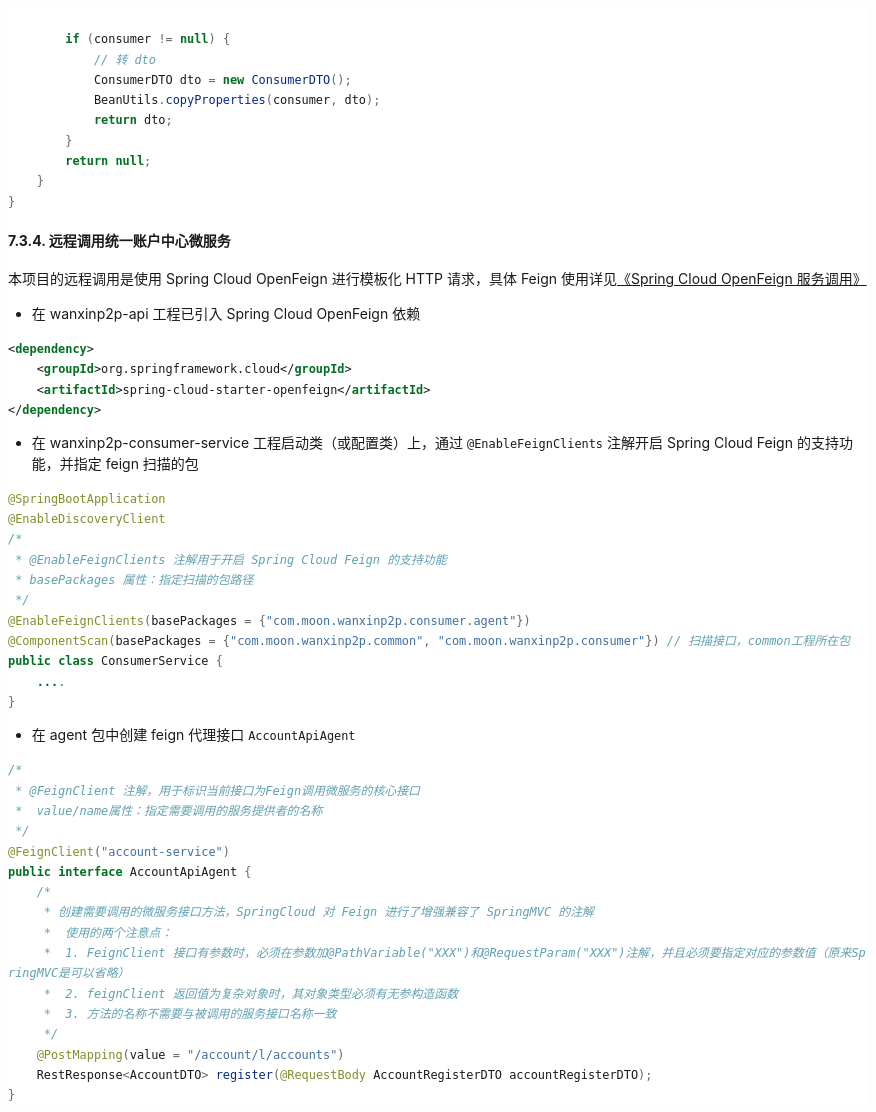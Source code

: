 ```java

        if (consumer != null) {
            // 转 dto
            ConsumerDTO dto = new ConsumerDTO();
            BeanUtils.copyProperties(consumer, dto);
            return dto;
        }
        return null;
    }
}
```

#### 7.3.4. 远程调用统一账户中心微服务

本项目的远程调用是使用 Spring Cloud OpenFeign 进行模板化 HTTP 请求，具体 Feign 使用详见[《Spring Cloud OpenFeign 服务调用》](/分布式架构&微服务架构/SpringCloud/Spring-Cloud-OpenFeign)

- 在 wanxinp2p-api 工程已引入 Spring Cloud OpenFeign 依赖

```xml
<dependency>
    <groupId>org.springframework.cloud</groupId>
    <artifactId>spring-cloud-starter-openfeign</artifactId>
</dependency>
```

- 在 wanxinp2p-consumer-service 工程启动类（或配置类）上，通过 `@EnableFeignClients` 注解开启 Spring Cloud Feign 的支持功能，并指定 feign 扫描的包

```java
@SpringBootApplication
@EnableDiscoveryClient
/*
 * @EnableFeignClients 注解用于开启 Spring Cloud Feign 的支持功能
 * basePackages 属性：指定扫描的包路径
 */
@EnableFeignClients(basePackages = {"com.moon.wanxinp2p.consumer.agent"})
@ComponentScan(basePackages = {"com.moon.wanxinp2p.common", "com.moon.wanxinp2p.consumer"}) // 扫描接口，common工程所在包
public class ConsumerService {
    ....
}
```

- 在 agent 包中创建 feign 代理接口 `AccountApiAgent`

```java
/*
 * @FeignClient 注解，用于标识当前接口为Feign调用微服务的核心接口
 *  value/name属性：指定需要调用的服务提供者的名称
 */
@FeignClient("account-service")
public interface AccountApiAgent {
    /*
     * 创建需要调用的微服务接口方法，SpringCloud 对 Feign 进行了增强兼容了 SpringMVC 的注解
     *  使用的两个注意点：
     *  1. FeignClient 接口有参数时，必须在参数加@PathVariable("XXX")和@RequestParam("XXX")注解，并且必须要指定对应的参数值（原来SpringMVC是可以省略）
     *  2. feignClient 返回值为复杂对象时，其对象类型必须有无参构造函数
     *  3. 方法的名称不需要与被调用的服务接口名称一致
     */
    @PostMapping(value = "/account/l/accounts")
    RestResponse<AccountDTO> register(@RequestBody AccountRegisterDTO accountRegisterDTO);
}
```
